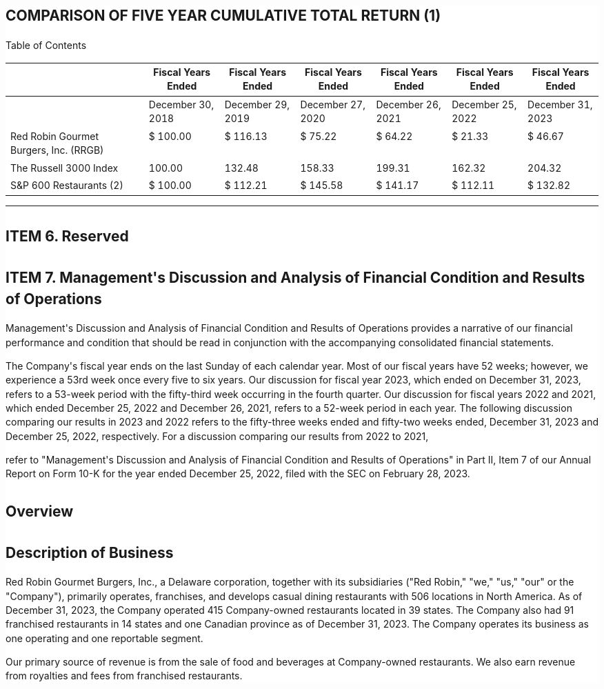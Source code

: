 ## COMPARISON OF FIVE YEAR CUMULATIVE TOTAL RETURN (1)



Table of Contents

|                                        | Fiscal Years Ended   | Fiscal Years Ended   | Fiscal Years Ended   | Fiscal Years Ended   | Fiscal Years Ended   | Fiscal Years Ended   |
|----------------------------------------|----------------------|----------------------|----------------------|----------------------|----------------------|----------------------|
|                                        | December 30, 2018    | December 29, 2019    | December 27, 2020    | December 26, 2021    | December 25, 2022    | December 31, 2023    |
| Red Robin Gourmet Burgers, Inc. (RRGB) | $ 100.00             | $ 116.13             | $ 75.22              | $ 64.22              | $ 21.33              | $ 46.67              |
| The Russell 3000 Index                 | 100.00               | 132.48               | 158.33               | 199.31               | 162.32               | 204.32               |
| S&P 600 Restaurants (2)                | $ 100.00             | $ 112.21             | $ 145.58             | $ 141.17             | $ 112.11             | $ 132.82             |

-------------------

## ITEM 6. Reserved

## ITEM 7. Management's Discussion and Analysis of Financial Condition and Results of Operations

Management's Discussion and Analysis of Financial Condition and Results of Operations provides a narrative of our financial performance and condition that should be read in conjunction with the accompanying consolidated financial statements.

The Company's fiscal year ends on the last Sunday of each calendar year. Most of our fiscal years have 52 weeks; however, we experience a 53rd week once every five to six years. Our discussion for fiscal year 2023, which ended on December 31, 2023, refers to a 53-week period with the fifty-third week occurring in the fourth quarter. Our discussion for fiscal years 2022 and 2021, which ended December 25, 2022 and December 26, 2021, refers to a 52-week period in each year. The following discussion comparing our results in 2023 and 2022 refers to the fifty-three weeks ended and fifty-two weeks ended, December 31, 2023 and December 25, 2022, respectively. For a discussion comparing our results from 2022 to 2021,

refer to "Management's Discussion and Analysis of Financial Condition and Results of Operations" in Part II, Item 7 of our Annual Report on Form 10-K for the year ended December 25, 2022, filed with the SEC on February 28, 2023.

## Overview

## Description of Business

Red Robin Gourmet Burgers, Inc., a Delaware corporation, together with its subsidiaries ("Red Robin," "we," "us," "our" or the "Company"), primarily operates, franchises, and develops casual dining restaurants with 506 locations in North America. As of December 31, 2023, the Company operated 415 Company-owned restaurants located in 39 states. The Company also had 91 franchised restaurants in 14 states and one Canadian province as of December 31, 2023. The Company operates its business as one operating and one reportable segment.

Our primary source of revenue is from the sale of food and beverages at Company-owned restaurants. We also earn revenue from royalties and fees from franchised restaurants.
